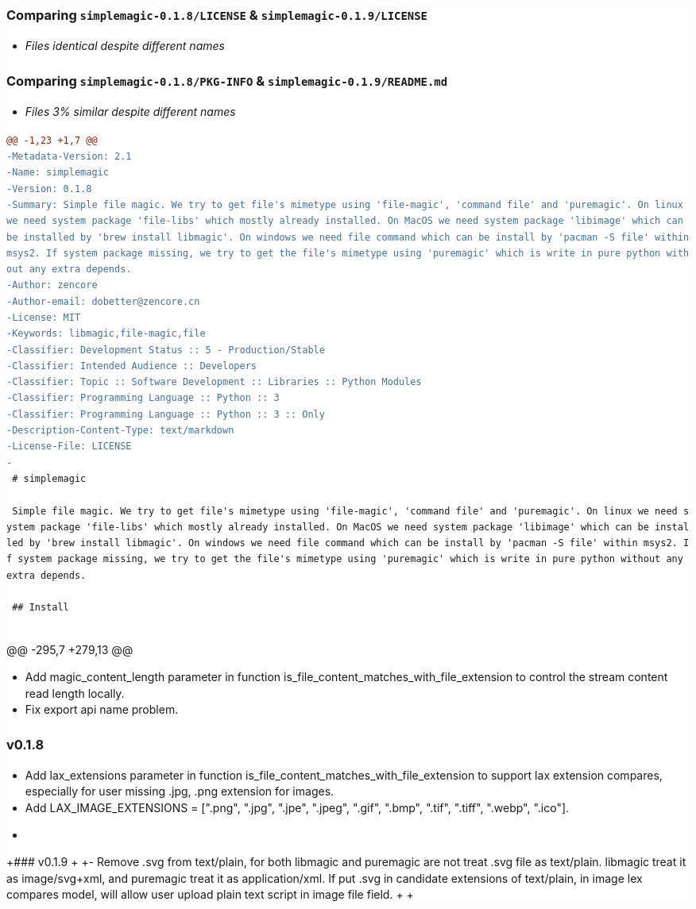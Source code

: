 ### Comparing `simplemagic-0.1.8/LICENSE` & `simplemagic-0.1.9/LICENSE`

 * *Files identical despite different names*

### Comparing `simplemagic-0.1.8/PKG-INFO` & `simplemagic-0.1.9/README.md`

 * *Files 3% similar despite different names*

```diff
@@ -1,23 +1,7 @@
-Metadata-Version: 2.1
-Name: simplemagic
-Version: 0.1.8
-Summary: Simple file magic. We try to get file's mimetype using 'file-magic', 'command file' and 'puremagic'. On linux we need system package 'file-libs' which mostly already installed. On MacOS we need system package 'libimage' which can be installed by 'brew install libmagic'. On windows we need file command which can be install by 'pacman -S file' within msys2. If system package missing, we try to get the file's mimetype using 'puremagic' which is write in pure python without any extra depends.
-Author: zencore
-Author-email: dobetter@zencore.cn
-License: MIT
-Keywords: libmagic,file-magic,file
-Classifier: Development Status :: 5 - Production/Stable
-Classifier: Intended Audience :: Developers
-Classifier: Topic :: Software Development :: Libraries :: Python Modules
-Classifier: Programming Language :: Python :: 3
-Classifier: Programming Language :: Python :: 3 :: Only
-Description-Content-Type: text/markdown
-License-File: LICENSE
-
 # simplemagic
 
 Simple file magic. We try to get file's mimetype using 'file-magic', 'command file' and 'puremagic'. On linux we need system package 'file-libs' which mostly already installed. On MacOS we need system package 'libimage' which can be installed by 'brew install libmagic'. On windows we need file command which can be install by 'pacman -S file' within msys2. If system package missing, we try to get the file's mimetype using 'puremagic' which is write in pure python without any extra depends.
 
 ## Install
 
 ```
@@ -295,7 +279,13 @@
 - Add magic_content_length parameter in function is_file_content_matches_with_file_extension to control the stream content read length locally.
 - Fix export api name problem.
 
 ### v0.1.8
 
 - Add lax_extensions parameter in function is_file_content_matches_with_file_extension to support lax extension compares, especially for user missing .jpg, .png extension for images.
 - Add LAX_IMAGE_EXTENSIONS = [".png", ".jpg", ".jpe", ".jpeg", ".gif", ".bmp", ".tif", ".tiff", ".webp", ".ico"].
+
+### v0.1.9
+
+- Remove .svg from text/plain, for both libmagic and puremagic are not treat .svg file as text/plain. libmagic treat it as image/svg+xml, and puremagic treat it as application/xml. If put .svg in candidate extensions of text/plain, in image lex compares model, will allow user upload plain text script in image file field.
+
+
```
```